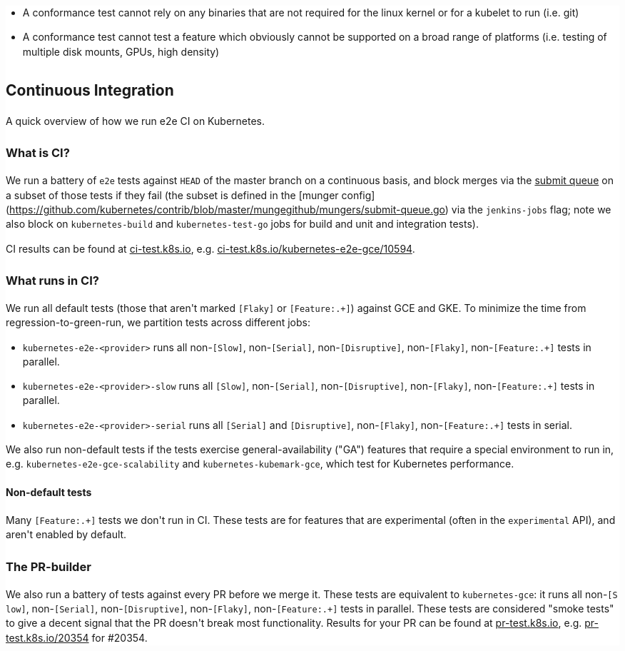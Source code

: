   - A conformance test cannot rely on any binaries that are not required for the
linux kernel or for a kubelet to run (i.e. git)

  - A conformance test cannot test a feature which obviously cannot be supported
on a broad range of platforms (i.e. testing of multiple disk mounts, GPUs, high
density)

## Continuous Integration

A quick overview of how we run e2e CI on Kubernetes.

### What is CI?

We run a battery of `e2e` tests against `HEAD` of the master branch on a
continuous basis, and block merges via the [submit
queue](http://submit-queue.k8s.io/) on a subset of those tests if they fail (the
subset is defined in the [munger config]
(https://github.com/kubernetes/contrib/blob/master/mungegithub/mungers/submit-queue.go)
via the `jenkins-jobs` flag; note we also block on	`kubernetes-build` and
`kubernetes-test-go` jobs for build and unit and integration tests).

CI results can be found at [ci-test.k8s.io](http://ci-test.k8s.io), e.g.
[ci-test.k8s.io/kubernetes-e2e-gce/10594](http://ci-test.k8s.io/kubernetes-e2e-gce/10594).

### What runs in CI?

We run all default tests (those that aren't marked `[Flaky]` or `[Feature:.+]`)
against GCE and GKE. To minimize the time from regression-to-green-run, we
partition tests across different jobs:

  - `kubernetes-e2e-<provider>` runs all non-`[Slow]`, non-`[Serial]`,
non-`[Disruptive]`, non-`[Flaky]`, non-`[Feature:.+]` tests in parallel.

  - `kubernetes-e2e-<provider>-slow` runs all `[Slow]`, non-`[Serial]`,
non-`[Disruptive]`, non-`[Flaky]`, non-`[Feature:.+]` tests in parallel.

  - `kubernetes-e2e-<provider>-serial` runs all `[Serial]` and `[Disruptive]`,
non-`[Flaky]`, non-`[Feature:.+]` tests in serial.

We also run non-default tests if the tests exercise general-availability ("GA")
features that require a special environment to run in, e.g.
`kubernetes-e2e-gce-scalability` and `kubernetes-kubemark-gce`, which test for
Kubernetes performance.

#### Non-default tests

Many `[Feature:.+]` tests we don't run in CI. These tests are for features that
are experimental (often in the `experimental` API), and aren't enabled by
default.

### The PR-builder

We also run a battery of tests against every PR before we merge it. These tests
are equivalent to `kubernetes-gce`: it runs all non-`[Slow]`, non-`[Serial]`,
non-`[Disruptive]`, non-`[Flaky]`, non-`[Feature:.+]` tests in parallel. These
tests are considered "smoke tests" to give a decent signal that the PR doesn't
break most functionality. Results for your PR can be found at
[pr-test.k8s.io](http://pr-test.k8s.io), e.g.
[pr-test.k8s.io/20354](http://pr-test.k8s.io/20354) for #20354.
